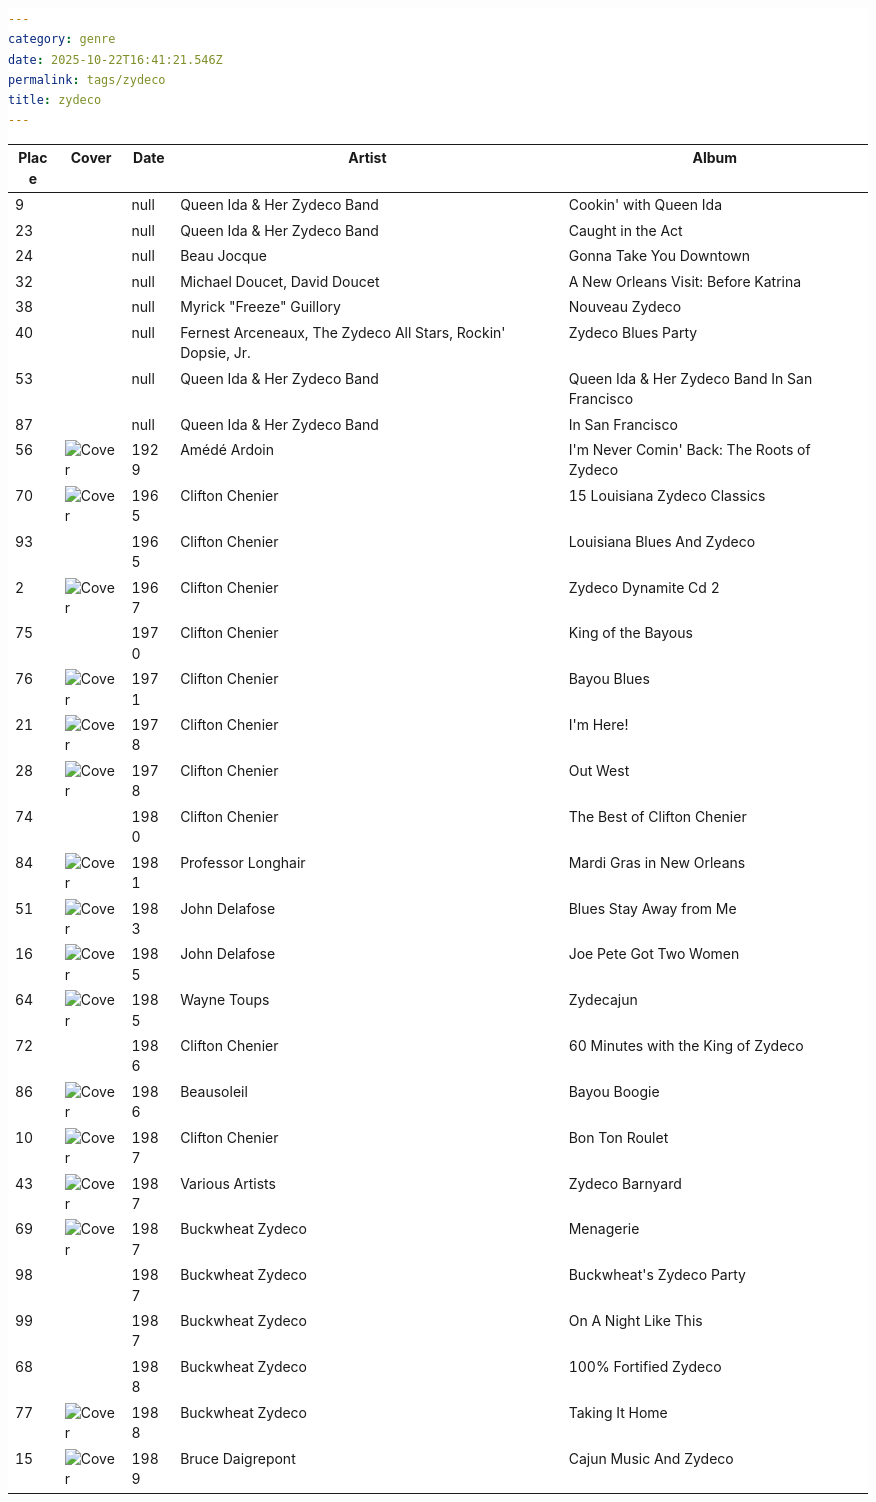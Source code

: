 ```yaml
---
category: genre
date: 2025-10-22T16:41:21.546Z
permalink: tags/zydeco
title: zydeco
---
```


| Place | Cover | Date | Artist | Album |
|---|---|---|---|---|
| 9 |  | null | Queen Ida &amp; Her Zydeco Band | Cookin' with Queen Ida |
| 23 |  | null | Queen Ida &amp; Her Zydeco Band | Caught in the Act |
| 24 |  | null | Beau Jocque | Gonna Take You Downtown |
| 32 |  | null | Michael Doucet, David Doucet | A New Orleans Visit: Before Katrina |
| 38 |  | null | Myrick "Freeze" Guillory | Nouveau Zydeco |
| 40 |  | null | Fernest Arceneaux, The Zydeco All Stars, Rockin' Dopsie, Jr. | Zydeco Blues Party |
| 53 |  | null | Queen Ida &amp; Her Zydeco Band | Queen Ida &amp; Her Zydeco Band In San Francisco |
| 87 |  | null | Queen Ida &amp; Her Zydeco Band | In San Francisco |
| 56 | ![Cover](https://i.discogs.com/yS954ZQZUluobM41rzSegrslztFWLu_urzeMdXUSVVE/rs:fit/g:sm/q:40/h:150/w:150/czM6Ly9kaXNjb2dz/LWRhdGFiYXNlLWlt/YWdlcy9SLTIzMDA4/NzEyLTE2NTA5MDU4/NDYtNjE5MS5qcGVn.jpeg) | 1929 | Amédé Ardoin | I'm Never Comin' Back: The Roots of Zydeco |
| 70 | ![Cover](https://i.discogs.com/cbGOURYqCXU6NV6Y9KcysoFhxeR4cZUxTpCu4q9mKYg/rs:fit/g:sm/q:40/h:150/w:150/czM6Ly9kaXNjb2dz/LWRhdGFiYXNlLWlt/YWdlcy9SLTEwNjIw/MDg2LTE1MDE5MDIx/MzUtMjUzMi5wbmc.jpeg) | 1965 | Clifton Chenier | 15 Louisiana Zydeco Classics |
| 93 |  | 1965 | Clifton Chenier | Louisiana Blues And Zydeco |
| 2 | ![Cover](https://i.discogs.com/dQOk0H6wCnWQPPUh6wtON-jX30OvCWH9iBrPDqVgir4/rs:fit/g:sm/q:40/h:150/w:150/czM6Ly9kaXNjb2dz/LWRhdGFiYXNlLWlt/YWdlcy9SLTEwMjQx/NzU4LTE0OTM5ODkz/NDAtMTkzNi5qcGVn.jpeg) | 1967 | Clifton Chenier | Zydeco Dynamite Cd 2 |
| 75 |  | 1970 | Clifton Chenier | King of the Bayous |
| 76 | ![Cover](https://i.discogs.com/uTxzs-AewwRMB_FnDU6D-6UcGruMxy41r_-8WTLibZM/rs:fit/g:sm/q:40/h:150/w:150/czM6Ly9kaXNjb2dz/LWRhdGFiYXNlLWlt/YWdlcy9SLTI5NjU0/OTAtMTMzMDI0MDg0/Mi5qcGVn.jpeg) | 1971 | Clifton Chenier | Bayou Blues |
| 21 | ![Cover](https://i.discogs.com/77gvpO-J565MBC6ex6edqx05QzCRHHXmQzLM-Rx40m0/rs:fit/g:sm/q:40/h:150/w:150/czM6Ly9kaXNjb2dz/LWRhdGFiYXNlLWlt/YWdlcy9SLTExMjE4/MDEyLTE2Mzc1Mjk3/NzctNzM1OS5qcGVn.jpeg) | 1978 | Clifton Chenier | I'm Here! |
| 28 | ![Cover](https://i.discogs.com/8NPDNCQvAoXmVbH3Z7CswVrvacSpxiKH4Y_f3rAHFW8/rs:fit/g:sm/q:40/h:150/w:150/czM6Ly9kaXNjb2dz/LWRhdGFiYXNlLWlt/YWdlcy9SLTQwMjEx/NzYtMTM1MjYyNDk1/My0yNTczLmpwZWc.jpeg) | 1978 | Clifton Chenier | Out West |
| 74 |  | 1980 | Clifton Chenier | The Best of Clifton Chenier |
| 84 | ![Cover](https://i.discogs.com/SjpmwhxWCww0Elf75fAiymS1cKG4peH9ENqbz9pezYU/rs:fit/g:sm/q:40/h:150/w:150/czM6Ly9kaXNjb2dz/LWRhdGFiYXNlLWlt/YWdlcy9SLTE2MjIy/NjctMTQ2NjI2NDA0/OS0yMTE1LmpwZWc.jpeg) | 1981 | Professor Longhair | Mardi Gras in New Orleans |
| 51 | ![Cover](https://i.discogs.com/8_96_2D2tbiAUJLYk_ZhJxXjZhUz-lZU2kdCtqHlsac/rs:fit/g:sm/q:40/h:150/w:150/czM6Ly9kaXNjb2dz/LWRhdGFiYXNlLWlt/YWdlcy9SLTQyNzMw/MDktMTM2MDYwMjk0/NS0zNzczLmpwZWc.jpeg) | 1983 | John Delafose | Blues Stay Away from Me |
| 16 | ![Cover](https://i.discogs.com/W-o2TVJxdqDu8QBCS9R7AmOBMMPrx2GoR2Njtvi39Jo/rs:fit/g:sm/q:40/h:150/w:150/czM6Ly9kaXNjb2dz/LWRhdGFiYXNlLWlt/YWdlcy9SLTgzODA5/MzMtMTQ4Nzc4OTI0/NS05Nzg4LmpwZWc.jpeg) | 1985 | John Delafose | Joe Pete Got Two Women |
| 64 | ![Cover](https://i.discogs.com/OMuzoYtDbfZhFhaIvoc53R2mGSXc1mVx1c52rNR6YUM/rs:fit/g:sm/q:40/h:150/w:150/czM6Ly9kaXNjb2dz/LWRhdGFiYXNlLWlt/YWdlcy9SLTEyMjc5/Nzk2LTE1MzIwNDIx/MDEtMzYzOC5qcGVn.jpeg) | 1985 | Wayne Toups | Zydecajun |
| 72 |  | 1986 | Clifton Chenier | 60 Minutes with the King of Zydeco |
| 86 | ![Cover](https://i.discogs.com/ZCAPm1QmFR5Sm6rGzc4sa-Ih9BsNDhNEbZLD5F8MO_w/rs:fit/g:sm/q:40/h:150/w:150/czM6Ly9kaXNjb2dz/LWRhdGFiYXNlLWlt/YWdlcy9SLTI3MjEw/MzYtMTY3OTIzODAz/Ny0zMTgyLmpwZWc.jpeg) | 1986 | Beausoleil | Bayou Boogie |
| 10 | ![Cover](https://i.discogs.com/_Q2JO2wqBXsoZWajh8Kn_PEukKSZlaAxMN5TC4tlicU/rs:fit/g:sm/q:40/h:150/w:150/czM6Ly9kaXNjb2dz/LWRhdGFiYXNlLWlt/YWdlcy9SLTQyMzk2/NDgtMTM2MDI3MDUz/My05Mzc5LmpwZWc.jpeg) | 1987 | Clifton Chenier | Bon Ton Roulet |
| 43 | ![Cover](https://i.discogs.com/91dviHomhuUGo_DpsUbRJU82CNcftN3iBX-kMia5u1I/rs:fit/g:sm/q:40/h:150/w:150/czM6Ly9kaXNjb2dz/LWRhdGFiYXNlLWlt/YWdlcy9SLTExMjA2/ODctMTIxMTIyMTQ3/OC5qcGVn.jpeg) | 1987 | Various Artists | Zydeco Barnyard |
| 69 | ![Cover](https://i.discogs.com/eL5km0QXjpBhIKMs5xIb2BRQFlT0fgCBN5oGLakwBho/rs:fit/g:sm/q:40/h:150/w:150/czM6Ly9kaXNjb2dz/LWRhdGFiYXNlLWlt/YWdlcy9SLTE2OTg0/MjYtMTQwNjMwMDA1/My03Mzc0LmpwZWc.jpeg) | 1987 | Buckwheat Zydeco | Menagerie |
| 98 |  | 1987 | Buckwheat Zydeco | Buckwheat's Zydeco Party |
| 99 |  | 1987 | Buckwheat Zydeco | On A Night Like This |
| 68 |  | 1988 | Buckwheat Zydeco | 100% Fortified Zydeco |
| 77 | ![Cover](https://i.discogs.com/ZR_UMwAPO2Z5w-C08_dKqPRkf1SvIdgxCi-z6X_lRuI/rs:fit/g:sm/q:40/h:150/w:150/czM6Ly9kaXNjb2dz/LWRhdGFiYXNlLWlt/YWdlcy9SLTE2NDMz/MDAtMTU2Njc1ODQx/My01MDQ1LmpwZWc.jpeg) | 1988 | Buckwheat Zydeco | Taking It Home |
| 15 | ![Cover](https://i.discogs.com/R9QbUzfGphM6B2eLlc8YRhczTbFBbJ_LwMX3tleCJgY/rs:fit/g:sm/q:40/h:150/w:150/czM6Ly9kaXNjb2dz/LWRhdGFiYXNlLWlt/YWdlcy9SLTIyODcx/MDYtMTY1MjU0MDQ0/OC0zNTk3LmpwZWc.jpeg) | 1989 | Bruce Daigrepont | Cajun Music And Zydeco |